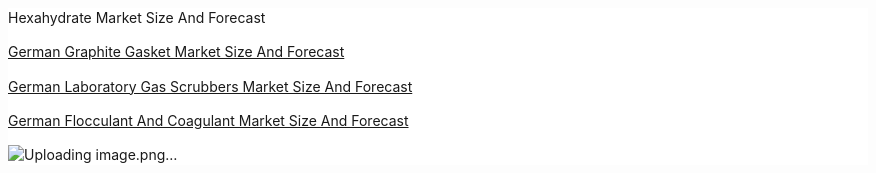 Hexahydrate Market Size And Forecast</a></p><p><a href="https://github.com/AbhishekSahu11345/MRI252APR/blob/main/Graphite-Gasket-Market/China-Graphite-Gasket-Market.md">German Graphite Gasket Market Size And Forecast</a></p><p><a href="https://github.com/AbhishekSahu11345/MRI253APR/blob/main/Laboratory-Gas-Scrubbers-Market/China-Laboratory-Gas-Scrubbers-Market.md">German Laboratory Gas Scrubbers Market Size And Forecast</a></p><p><a href="https://github.com/AbhishekSahu11345/MRI254APR/blob/main/Flocculant-And-Coagulant-Market/China-Flocculant-And-Coagulant-Market.md">German Flocculant And Coagulant Market Size And Forecast</a></p>
![Uploading image.png…]()
